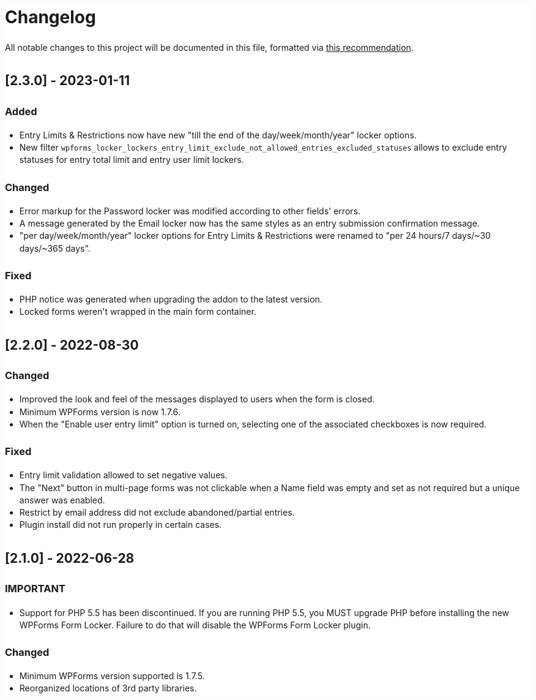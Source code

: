 # Changelog
All notable changes to this project will be documented in this file, formatted via [this recommendation](https://keepachangelog.com/).

## [2.3.0] - 2023-01-11
### Added
- Entry Limits & Restrictions now have new "till the end of the day/week/month/year" locker options.
- New filter `wpforms_locker_lockers_entry_limit_exclude_not_allowed_entries_excluded_statuses` allows to exclude entry statuses for entry total limit and entry user limit lockers.

### Changed
- Error markup for the Password locker was modified according to other fields' errors. 
- A message generated by the Email locker now has the same styles as an entry submission confirmation message.
- "per day/week/month/year" locker options for Entry Limits & Restrictions were renamed to "per 24 hours/7 days/~30 days/~365 days".

### Fixed
- PHP notice was generated when upgrading the addon to the latest version.
- Locked forms weren't wrapped in the main form container.

## [2.2.0] - 2022-08-30
### Changed
- Improved the look and feel of the messages displayed to users when the form is closed.
- Minimum WPForms version is now 1.7.6.
- When the "Enable user entry limit" option is turned on, selecting one of the associated checkboxes is now required.

### Fixed
- Entry limit validation allowed to set negative values.
- The "Next" button in multi-page forms was not clickable when a Name field was empty and set as not required but a unique answer was enabled.
- Restrict by email address did not exclude abandoned/partial entries.
- Plugin install did not run properly in certain cases.

## [2.1.0] - 2022-06-28
### IMPORTANT
- Support for PHP 5.5 has been discontinued. If you are running PHP 5.5, you MUST upgrade PHP before installing the new WPForms Form Locker. Failure to do that will disable the WPForms Form Locker plugin.

### Changed
- Minimum WPForms version supported is 1.7.5.
- Reorganized locations of 3rd party libraries.
